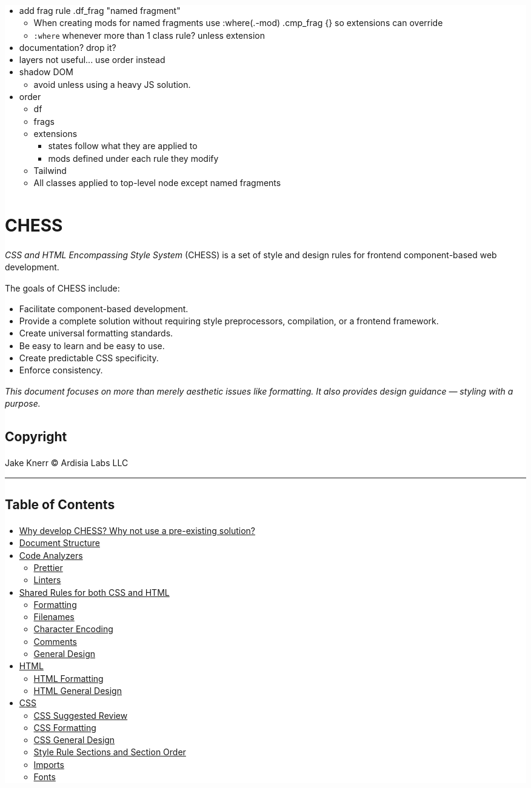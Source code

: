 - add frag rule .df_frag "named fragment"
  - When creating mods for named fragments use :where(.-mod) .cmp_frag {} so extensions can override
  - `:where` whenever more than 1 class rule? unless extension
- documentation? drop it?
- layers not useful... use order instead
- shadow DOM
  - avoid unless using a heavy JS solution.
- order
  - df
  - frags
  - extensions
    - states follow what they are applied to
    - mods defined under each rule they modify
  - Tailwind
  - All classes applied to top-level node except named fragments

# CHESS 

_CSS and HTML Encompassing Style System_ (CHESS) is a set of style and design rules for frontend component-based web development.

The goals of CHESS include:

- Facilitate component-based development.
- Provide a complete solution without requiring style preprocessors, compilation, or a frontend framework.
- Create universal formatting standards.
- Be easy to learn and be easy to use.
- Create predictable CSS specificity.
- Enforce consistency.

_This document focuses on more than merely aesthetic issues like formatting. It also provides design guidance — styling with a purpose._

## Copyright 

Jake Knerr © Ardisia Labs LLC

---

## Table of Contents <a id="toc" name="toc"></a> 

- [Why develop CHESS? Why not use a pre-existing solution?](#why-develop-chess-why-not-use-a-pre-existing-solution)
- [Document Structure](#document-structure)
- [Code Analyzers](#code-analyzers)
  - [Prettier](#prettier)
  - [Linters](#linters)
- [Shared Rules for both CSS and HTML](#shared-rules-for-both-css-and-html)
  - [Formatting](#formatting)
  - [Filenames](#filenames)
  - [Character Encoding](#character-encoding)
  - [Comments](#comments)
  - [General Design](#general-design)
- [HTML](#html)
  - [HTML Formatting](#html-formatting)
  - [HTML General Design](#html-general-design)
- [CSS](#css)
  - [CSS Suggested Review](#css-suggested-review)
  - [CSS Formatting](#css-formatting)
  - [CSS General Design](#css-general-design)
  - [Style Rule Sections and Section Order](#style-rule-sections-and-section-order)
  - [Imports](#imports)
  - [Fonts](#fonts)